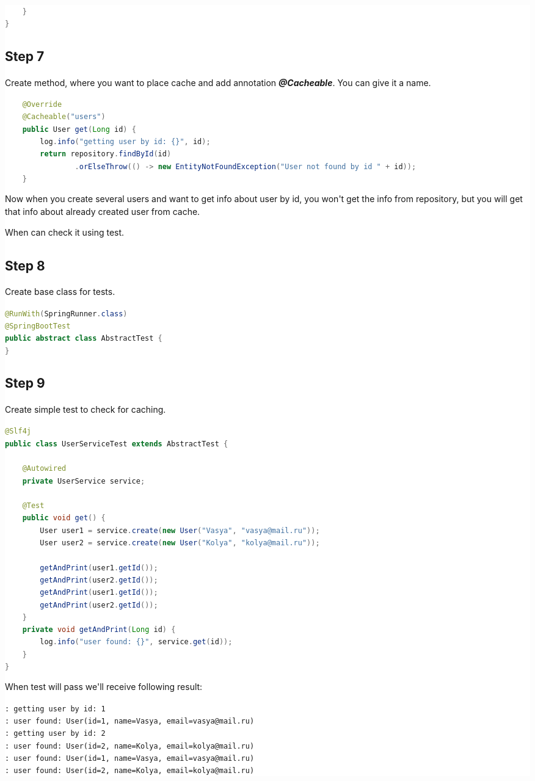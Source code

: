 ```java
    }
}
```

## Step 7
Create method, where you want to place cache and add annotation ***@Cacheable***. You can give it a name.
```java
    @Override
    @Cacheable("users")
    public User get(Long id) {
        log.info("getting user by id: {}", id);
        return repository.findById(id)
                .orElseThrow(() -> new EntityNotFoundException("User not found by id " + id));
    }
```
Now when you create several users and want to get info about user by id, you won't get the info from repository, 
but you will get that info about already created user from cache.

When can check it using test.

## Step 8 
Create base class for tests.
```java
@RunWith(SpringRunner.class)
@SpringBootTest
public abstract class AbstractTest {
}
```

## Step 9
Create simple test to check for caching.
```java
@Slf4j
public class UserServiceTest extends AbstractTest {

    @Autowired
    private UserService service;

    @Test
    public void get() {
        User user1 = service.create(new User("Vasya", "vasya@mail.ru"));
        User user2 = service.create(new User("Kolya", "kolya@mail.ru"));

        getAndPrint(user1.getId());
        getAndPrint(user2.getId());
        getAndPrint(user1.getId());
        getAndPrint(user2.getId());
    }
    private void getAndPrint(Long id) {
        log.info("user found: {}", service.get(id));
    }
}
```
When test will pass we'll receive following result:
```
: getting user by id: 1
: user found: User(id=1, name=Vasya, email=vasya@mail.ru)
: getting user by id: 2
: user found: User(id=2, name=Kolya, email=kolya@mail.ru)
: user found: User(id=1, name=Vasya, email=vasya@mail.ru)
: user found: User(id=2, name=Kolya, email=kolya@mail.ru)
```